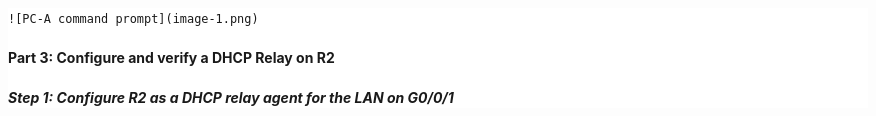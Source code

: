     ![PC-A command prompt](image-1.png)

#### Part 3: Configure and verify a DHCP Relay on R2

##### Step 1: Configure R2 as a DHCP relay agent for the LAN on G0/0/1
